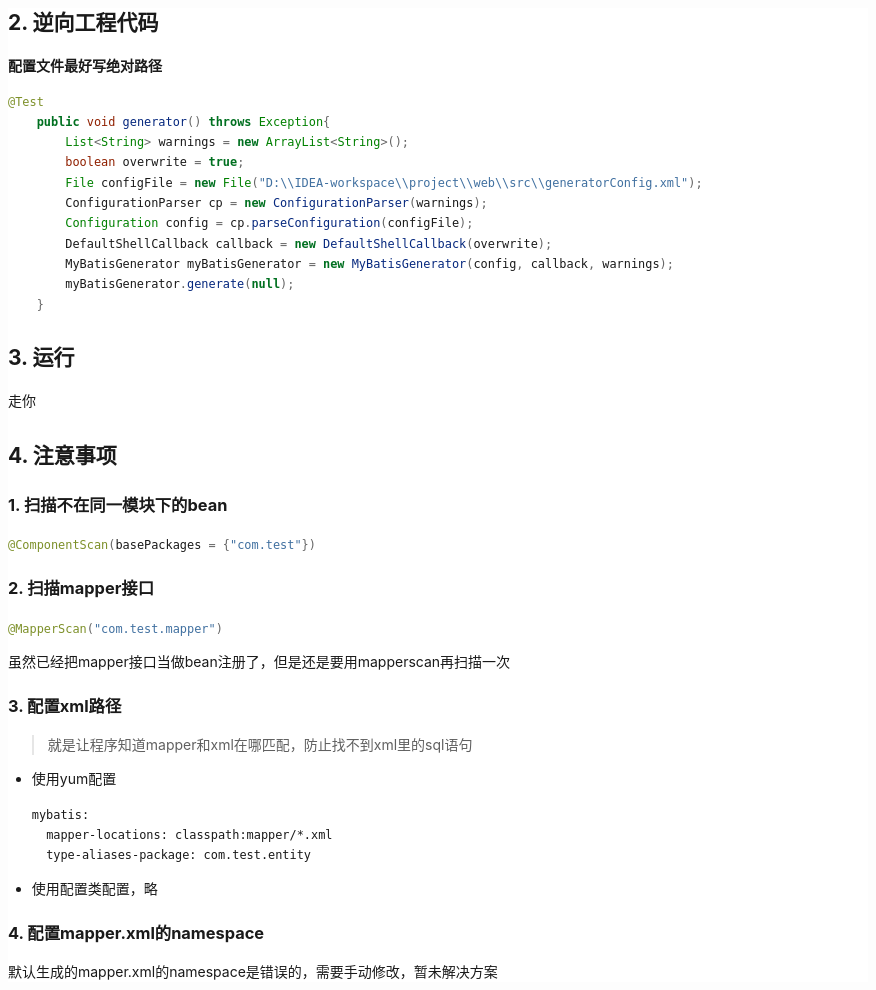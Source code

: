 ## 2. 逆向工程代码

   **配置文件最好写绝对路径**

   ```java
   @Test
       public void generator() throws Exception{
           List<String> warnings = new ArrayList<String>();
           boolean overwrite = true;
           File configFile = new File("D:\\IDEA-workspace\\project\\web\\src\\generatorConfig.xml");
           ConfigurationParser cp = new ConfigurationParser(warnings);
           Configuration config = cp.parseConfiguration(configFile);
           DefaultShellCallback callback = new DefaultShellCallback(overwrite);
           MyBatisGenerator myBatisGenerator = new MyBatisGenerator(config, callback, warnings);
           myBatisGenerator.generate(null);
       }
   ```

## 3. 运行

走你

## 4. 注意事项

### 1. 扫描不在同一模块下的bean

```java
@ComponentScan(basePackages = {"com.test"})
```

### 2. 扫描mapper接口

```java
@MapperScan("com.test.mapper")
```

虽然已经把mapper接口当做bean注册了，但是还是要用mapperscan再扫描一次

### 3. 配置xml路径

> 就是让程序知道mapper和xml在哪匹配，防止找不到xml里的sql语句

- 使用yum配置

  ```yum
  mybatis:
    mapper-locations: classpath:mapper/*.xml
    type-aliases-package: com.test.entity
  ```

- 使用配置类配置，略

### 4. 配置mapper.xml的namespace

默认生成的mapper.xml的namespace是错误的，需要手动修改，暂未解决方案
